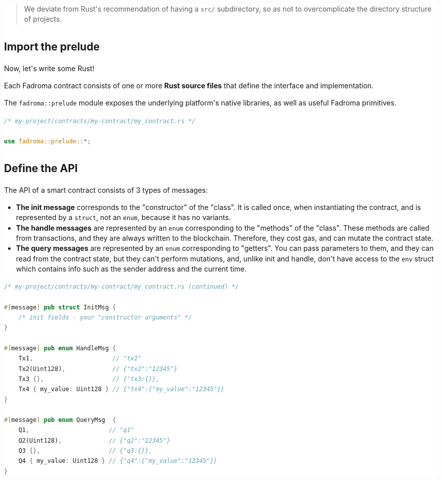> We deviate from Rust's recommendation of having a `src/` subdirectory,
> so as not to overcomplicate the directory structure of projects.

## Import the prelude

Now, let's write some Rust!

Each Fadroma contract consists of one or more **Rust source files**
that define the interface and implementation.

The `fadroma::prelude` module exposes the underlying platform's native libraries,
as well as useful Fadroma primitives.

```rust
/* my-project/contracts/my-contract/my_contract.rs */

use fadroma::prelude::*;
```

## Define the API

The API of a smart contract consists of 3 types of messages:

* **The init message** corresponds to the "constructor" of the "class". It is called once,
  when instantiating the contract, and is represented by a `struct`, not an `enum`, because
  it has no variants.
* **The handle messages** are represented by an `enum` corresponding to the "methods" of the "class".
  These methods are called from transactions, and they are always written to the blockchain.
  Therefore, they cost gas, and can mutate the contract state.
* **The query messages** are represented by an `enum` corresponding to "getters".
  You can pass parameters to them, and they can read from the contract state, but they
  can't perform mutations, and, unlike init and handle, don't have access to the `env` struct
  which contains info such as the sender address and the current time.

```rust
/* my-project/contracts/my-contract/my_contract.rs (continued) */

#[message] pub struct InitMsg {
    /* init fields - your "constructor arguments" */
}

#[message] pub enum HandleMsg {
    Tx1,                      // "tx1"
    Tx2(Uint128),             // {"tx2":"12345"}
    Tx3 {},                   // {"tx3:{}},
    Tx4 { my_value: Uint128 } // {"tx4":{"my_value":"12345"}}
}

#[message] pub enum QueryMsg  {
    Q1,                      // "q1"
    Q2(Uint128),             // {"q2":"12345"}
    Q3 {},                   // {"q3:{}},
    Q4 { my_value: Uint128 } // {"q4":{"my_value":"12345"}}
}
```
